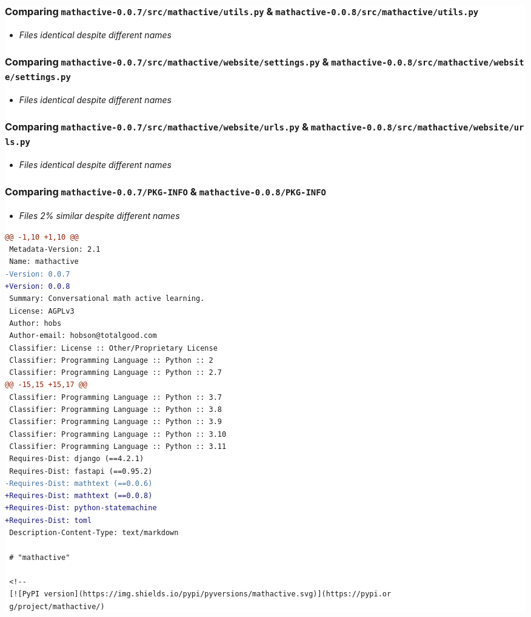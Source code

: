 ### Comparing `mathactive-0.0.7/src/mathactive/utils.py` & `mathactive-0.0.8/src/mathactive/utils.py`

 * *Files identical despite different names*

### Comparing `mathactive-0.0.7/src/mathactive/website/settings.py` & `mathactive-0.0.8/src/mathactive/website/settings.py`

 * *Files identical despite different names*

### Comparing `mathactive-0.0.7/src/mathactive/website/urls.py` & `mathactive-0.0.8/src/mathactive/website/urls.py`

 * *Files identical despite different names*

### Comparing `mathactive-0.0.7/PKG-INFO` & `mathactive-0.0.8/PKG-INFO`

 * *Files 2% similar despite different names*

```diff
@@ -1,10 +1,10 @@
 Metadata-Version: 2.1
 Name: mathactive
-Version: 0.0.7
+Version: 0.0.8
 Summary: Conversational math active learning.
 License: AGPLv3
 Author: hobs
 Author-email: hobson@totalgood.com
 Classifier: License :: Other/Proprietary License
 Classifier: Programming Language :: Python :: 2
 Classifier: Programming Language :: Python :: 2.7
@@ -15,15 +15,17 @@
 Classifier: Programming Language :: Python :: 3.7
 Classifier: Programming Language :: Python :: 3.8
 Classifier: Programming Language :: Python :: 3.9
 Classifier: Programming Language :: Python :: 3.10
 Classifier: Programming Language :: Python :: 3.11
 Requires-Dist: django (==4.2.1)
 Requires-Dist: fastapi (==0.95.2)
-Requires-Dist: mathtext (==0.0.6)
+Requires-Dist: mathtext (==0.0.8)
+Requires-Dist: python-statemachine
+Requires-Dist: toml
 Description-Content-Type: text/markdown
 
 # "mathactive"
 
 <!--
 [![PyPI version](https://img.shields.io/pypi/pyversions/mathactive.svg)](https://pypi.or
 g/project/mathactive/)
```

